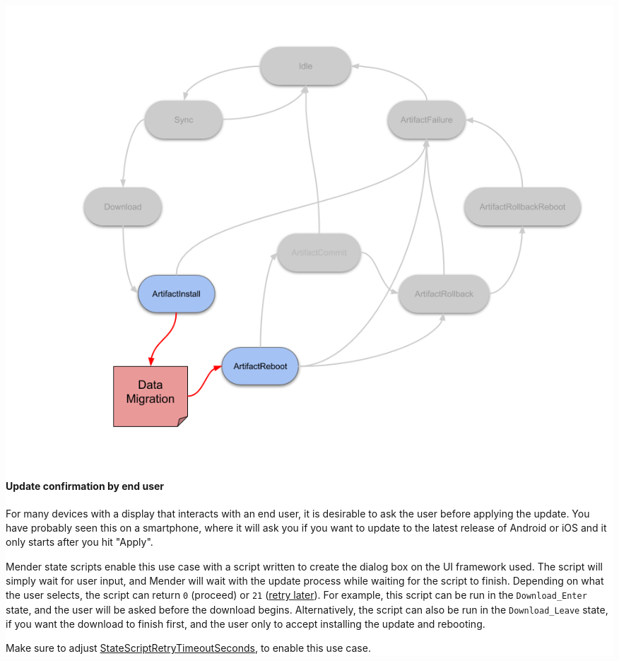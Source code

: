 ![Application data migration state scripts](mender-state-machine-data-migration.png)


#### Update confirmation by end user
For many devices with a display that interacts with an end user, it is desirable to ask the user before applying the update. You have probably seen this on a smartphone, where it will ask you if you want to update to the latest release of Android or iOS and it only starts after you hit "Apply".

Mender state scripts enable this use case with a script written to create the dialog box on the UI framework used. The script will simply wait for user input, and Mender will wait with the update process while waiting for the script to finish. Depending on what the user selects, the script can return `0` (proceed) or `21` ([retry later](#retry-later)). For example, this script can be run in the `Download_Enter` state, and the user will be asked before the download begins. Alternatively, the script can also be run in the `Download_Leave` state, if you want the download to finish first, and the user only to accept installing the update and rebooting.

Make sure to adjust [StateScriptRetryTimeoutSeconds](../../05.Client-configuration/05.Configuration-file/50.Configuration-options/docs.md#statescriptretrytimeoutseconds), to enable this use case.
